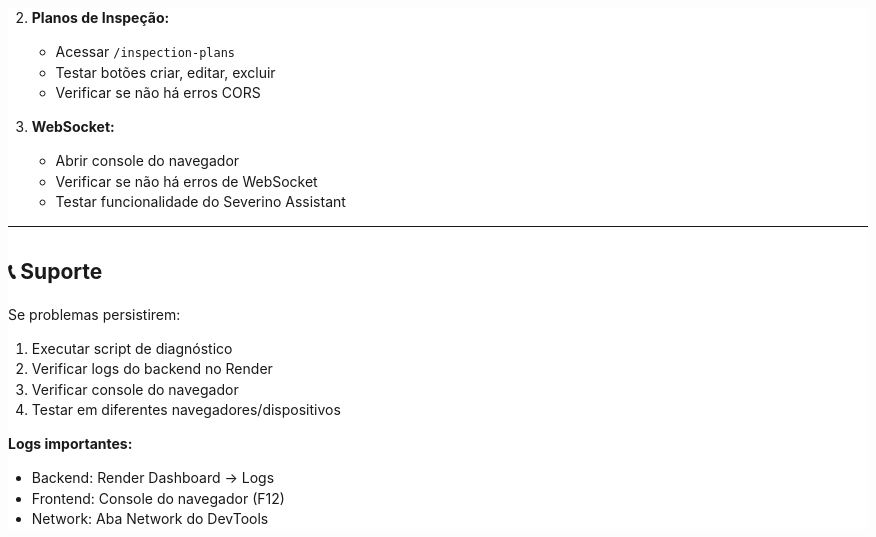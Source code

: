 2. **Planos de Inspeção:**
   - Acessar `/inspection-plans`
   - Testar botões criar, editar, excluir
   - Verificar se não há erros CORS

3. **WebSocket:**
   - Abrir console do navegador
   - Verificar se não há erros de WebSocket
   - Testar funcionalidade do Severino Assistant

---

## 📞 Suporte

Se problemas persistirem:

1. Executar script de diagnóstico
2. Verificar logs do backend no Render
3. Verificar console do navegador
4. Testar em diferentes navegadores/dispositivos

**Logs importantes:**
- Backend: Render Dashboard → Logs
- Frontend: Console do navegador (F12)
- Network: Aba Network do DevTools
